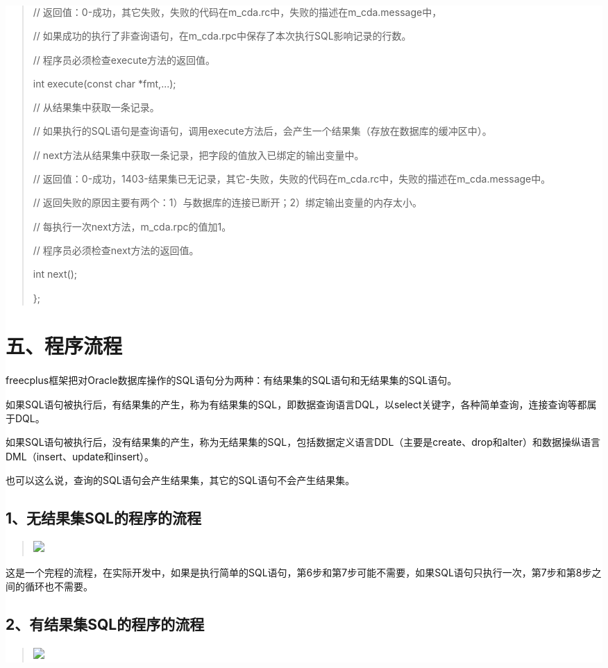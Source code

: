 >
> //
> 返回值：0-成功，其它失败，失败的代码在m_cda.rc中，失败的描述在m_cda.message中，
>
> //
> 如果成功的执行了非查询语句，在m_cda.rpc中保存了本次执行SQL影响记录的行数。
>
> // 程序员必须检查execute方法的返回值。
>
> int execute(const char \*fmt,\...);
>
> // 从结果集中获取一条记录。
>
> //
> 如果执行的SQL语句是查询语句，调用execute方法后，会产生一个结果集（存放在数据库的缓冲区中）。
>
> // next方法从结果集中获取一条记录，把字段的值放入已绑定的输出变量中。
>
> //
> 返回值：0-成功，1403-结果集已无记录，其它-失败，失败的代码在m_cda.rc中，失败的描述在m_cda.message中。
>
> //
> 返回失败的原因主要有两个：1）与数据库的连接已断开；2）绑定输出变量的内存太小。
>
> // 每执行一次next方法，m_cda.rpc的值加1。
>
> // 程序员必须检查next方法的返回值。
>
> int next();
>
> };

# 五、程序流程

freecplus框架把对Oracle数据库操作的SQL语句分为两种：有结果集的SQL语句和无结果集的SQL语句。

如果SQL语句被执行后，有结果集的产生，称为有结果集的SQL，即数据查询语言DQL，以select关键字，各种简单查询，连接查询等都属于DQL。

如果SQL语句被执行后，没有结果集的产生，称为无结果集的SQL，包括数据定义语言DDL（主要是create、drop和alter）和数据操纵语言DML（insert、update和insert）。

也可以这么说，查询的SQL语句会产生结果集，其它的SQL语句不会产生结果集。

## 1、无结果集SQL的程序的流程

> ![](/images/139/media/image1.emf)

这是一个完程的流程，在实际开发中，如果是执行简单的SQL语句，第6步和第7步可能不需要，如果SQL语句只执行一次，第7步和第8步之间的循环也不需要。

## 2、有结果集SQL的程序的流程

> ![](/images/139/media/image2.emf)
